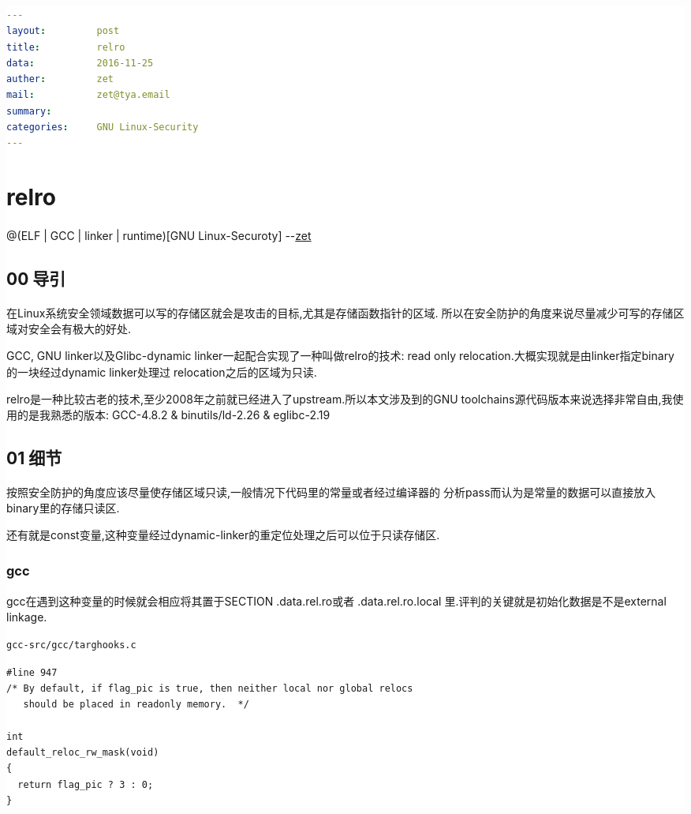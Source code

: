 ```yaml
---
layout:         post
title:          relro
data:           2016-11-25
auther:         zet
mail:           zet@tya.email
summary: 
categories:     GNU Linux-Security
---
```


# relro
@(ELF | GCC | linker | runtime)[GNU Linux-Securoty]
        --[zet](https://github.com/fanfuqiang)


## 00 导引

在Linux系统安全领域数据可以写的存储区就会是攻击的目标,尤其是存储函数指针的区域.
所以在安全防护的角度来说尽量减少可写的存储区域对安全会有极大的好处.

GCC, GNU linker以及Glibc-dynamic linker一起配合实现了一种叫做relro的技术: read 
only relocation.大概实现就是由linker指定binary的一块经过dynamic linker处理过
relocation之后的区域为只读.

relro是一种比较古老的技术,至少2008年之前就已经进入了upstream.所以本文涉及到的GNU
toolchains源代码版本来说选择非常自由,我使用的是我熟悉的版本:
GCC-4.8.2 & binutils/ld-2.26 & eglibc-2.19


## 01 细节

按照安全防护的角度应该尽量使存储区域只读,一般情况下代码里的常量或者经过编译器的
分析pass而认为是常量的数据可以直接放入binary里的存储只读区.

还有就是const变量,这种变量经过dynamic-linker的重定位处理之后可以位于只读存储区.

### gcc

gcc在遇到这种变量的时候就会相应将其置于SECTION .data.rel.ro或者
.data.rel.ro.local 里.评判的关键就是初始化数据是不是external linkage.

```
gcc-src/gcc/targhooks.c
```

```
#line 947
/* By default, if flag_pic is true, then neither local nor global relocs
   should be placed in readonly memory.  */

int
default_reloc_rw_mask(void)
{
  return flag_pic ? 3 : 0;
}

```
